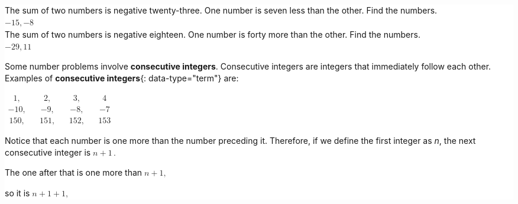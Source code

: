 </div>
</div>
</div>

<div data-type="note" class="note try">
<div data-type="exercise" class="exercise">
<div data-type="problem" class="problem" markdown="1">
The sum of two numbers is negative twenty-three. One number is seven less than the other. Find the numbers.

</div>
<div data-type="solution" class="solution" markdown="1">
<math xmlns="http://www.w3.org/1998/Math/MathML"><mrow><mn>−15</mn><mo>,</mo><mn>−8</mn></mrow></math>

</div>
</div>
</div>

<div data-type="note" class="note try">
<div data-type="exercise" class="exercise">
<div data-type="problem" class="problem" markdown="1">
The sum of two numbers is negative eighteen. One number is forty more than the other. Find the numbers.

</div>
<div data-type="solution" class="solution" markdown="1">
<math xmlns="http://www.w3.org/1998/Math/MathML"><mrow><mn>−29</mn><mo>,</mo><mn>11</mn></mrow></math>

</div>
</div>
</div>

Some number problems involve **consecutive integers**. Consecutive integers are integers that immediately follow each other. Examples of **consecutive integers**{: data-type="term"} are:

<div data-type="equation" class="equation unnumbered" data-label="">
<math xmlns="http://www.w3.org/1998/Math/MathML"><mtable><mtr><mtd columnalign="right"><mn>1</mn><mo>,</mo></mtd><mtd /><mtd columnalign="right"><mn>2</mn><mo>,</mo></mtd><mtd /><mtd columnalign="right"><mn>3</mn><mo>,</mo></mtd><mtd /><mtd columnalign="right"><mn>4</mn></mtd></mtr><mtr><mtd columnalign="right"><mn>−10</mn><mo>,</mo></mtd><mtd /><mtd columnalign="right"><mn>−9</mn><mo>,</mo></mtd><mtd /><mtd columnalign="right"><mn>−8</mn><mo>,</mo></mtd><mtd /><mtd columnalign="right"><mn>−7</mn></mtd></mtr><mtr><mtd columnalign="right"><mn>150</mn><mo>,</mo></mtd><mtd /><mtd columnalign="right"><mn>151</mn><mo>,</mo></mtd><mtd /><mtd columnalign="right"><mn>152</mn><mo>,</mo></mtd><mtd /><mtd columnalign="right"><mn>153</mn></mtd></mtr></mtable></math>
</div>

Notice that each number is one more than the number preceding it. Therefore, if we define the first integer as *n*, the next consecutive integer is <math xmlns="http://www.w3.org/1998/Math/MathML"><mrow><mi>n</mi><mo>+</mo><mn>1</mn><mo>.</mo></mrow></math>

 The one after that is one more than <math xmlns="http://www.w3.org/1998/Math/MathML"><mrow><mi>n</mi><mo>+</mo><mn>1</mn><mo>,</mo></mrow></math>

 so it is <math xmlns="http://www.w3.org/1998/Math/MathML"><mrow><mi>n</mi><mo>+</mo><mn>1</mn><mo>+</mo><mn>1</mn><mo>,</mo></mrow></math>
